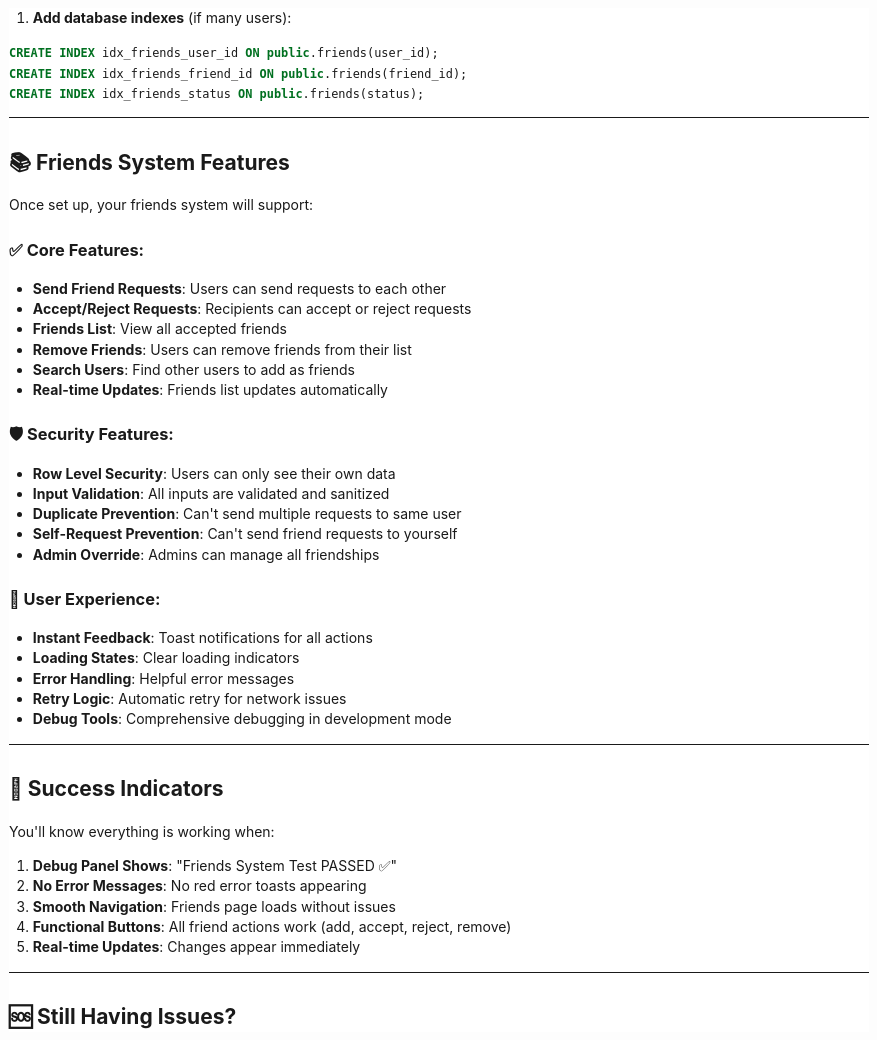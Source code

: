 1. **Add database indexes** (if many users):

```sql
CREATE INDEX idx_friends_user_id ON public.friends(user_id);
CREATE INDEX idx_friends_friend_id ON public.friends(friend_id);
CREATE INDEX idx_friends_status ON public.friends(status);
```

---

## 📚 Friends System Features

Once set up, your friends system will support:

### ✅ Core Features:

- **Send Friend Requests**: Users can send requests to each other
- **Accept/Reject Requests**: Recipients can accept or reject requests
- **Friends List**: View all accepted friends
- **Remove Friends**: Users can remove friends from their list
- **Search Users**: Find other users to add as friends
- **Real-time Updates**: Friends list updates automatically

### 🛡️ Security Features:

- **Row Level Security**: Users can only see their own data
- **Input Validation**: All inputs are validated and sanitized
- **Duplicate Prevention**: Can't send multiple requests to same user
- **Self-Request Prevention**: Can't send friend requests to yourself
- **Admin Override**: Admins can manage all friendships

### 🎯 User Experience:

- **Instant Feedback**: Toast notifications for all actions
- **Loading States**: Clear loading indicators
- **Error Handling**: Helpful error messages
- **Retry Logic**: Automatic retry for network issues
- **Debug Tools**: Comprehensive debugging in development mode

---

## 🎉 Success Indicators

You'll know everything is working when:

1. **Debug Panel Shows**: "Friends System Test PASSED ✅"
2. **No Error Messages**: No red error toasts appearing
3. **Smooth Navigation**: Friends page loads without issues
4. **Functional Buttons**: All friend actions work (add, accept, reject, remove)
5. **Real-time Updates**: Changes appear immediately

---

## 🆘 Still Having Issues?
